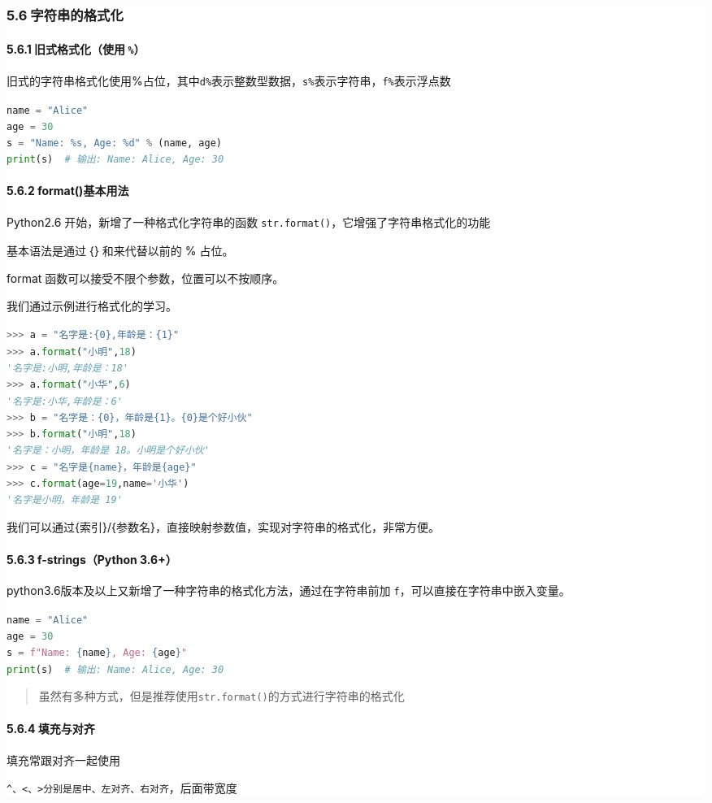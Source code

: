 ### 5.6 字符串的格式化

#### 5.6.1 旧式格式化（使用 `%`）

旧式的字符串格式化使用%占位，其中`d%`表示整数型数据，`s%`表示字符串，`f%`表示浮点数

```python
name = "Alice"
age = 30
s = "Name: %s, Age: %d" % (name, age)
print(s)  # 输出: Name: Alice, Age: 30
```

#### 5.6.2 format()基本用法

Python2.6 开始，新增了一种格式化字符串的函数 `str.format()`，它增强了字符串格式化的功能

基本语法是通过 {} 和来代替以前的 % 占位。  

format 函数可以接受不限个参数，位置可以不按顺序。  

我们通过示例进行格式化的学习。  

```python
>>> a = "名字是:{0},年龄是：{1}" 
>>> a.format("小明",18)
'名字是:小明,年龄是：18' 
>>> a.format("小华",6)
'名字是:小华,年龄是：6' 
>>> b = "名字是：{0}，年龄是{1}。{0}是个好小伙" 
>>> b.format("小明",18)
'名字是：小明，年龄是 18。小明是个好小伙' 
>>> c = "名字是{name}，年龄是{age}" 
>>> c.format(age=19,name='小华')
'名字是小明，年龄是 19'
```

我们可以通过{索引}/{参数名}，直接映射参数值，实现对字符串的格式化，非常方便。

#### 5.6.3 f-strings（Python 3.6+）

python3.6版本及以上又新增了一种字符串的格式化方法，通过在字符串前加 `f`，可以直接在字符串中嵌入变量。

```python
name = "Alice"
age = 30
s = f"Name: {name}, Age: {age}"
print(s)  # 输出: Name: Alice, Age: 30
```

> 虽然有多种方式，但是推荐使用`str.format()`的方式进行字符串的格式化

#### 5.6.4 填充与对齐

填充常跟对齐一起使用

 `^、<、>分别是居中、左对齐、右对齐`，后面带宽度  
